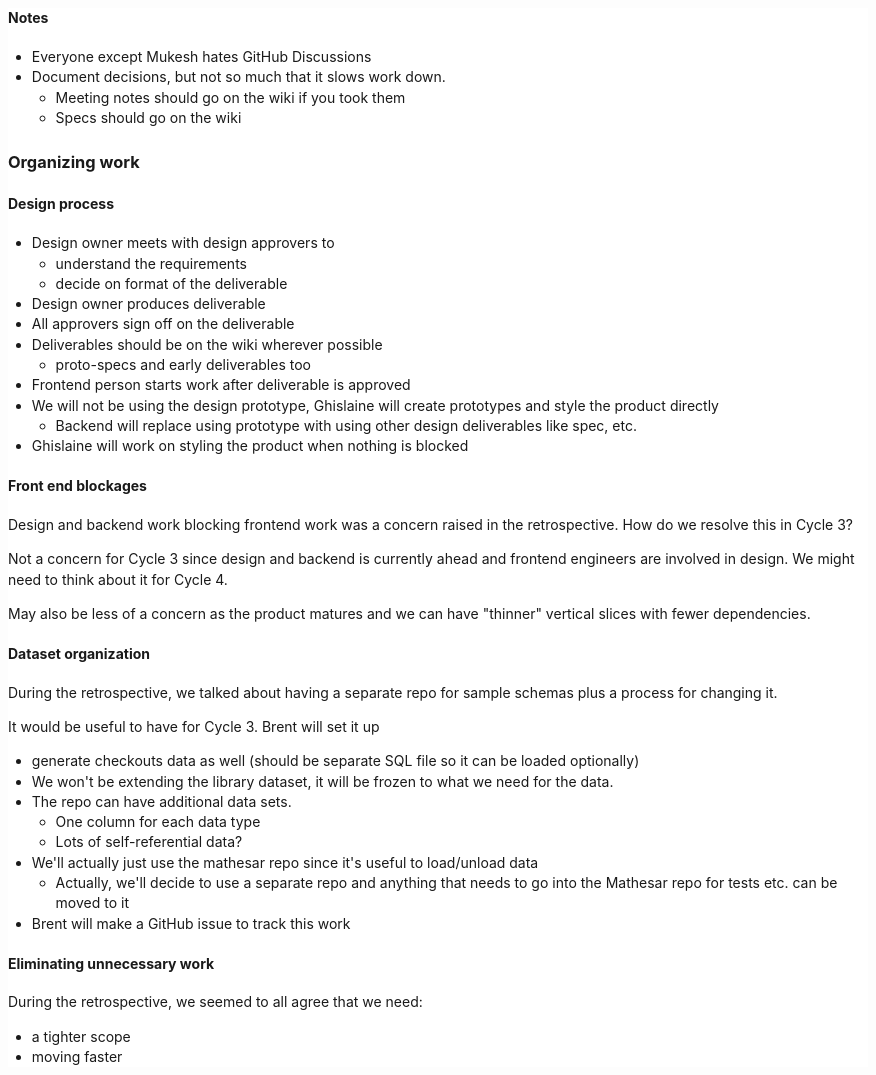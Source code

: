#### Notes
- Everyone except Mukesh hates GitHub Discussions
- Document decisions, but not so much that it slows work down.
    - Meeting notes should go on the wiki if you took them
    - Specs should go on the wiki

### Organizing work

#### Design process
- Design owner meets with design approvers to
    - understand the requirements
    - decide on format of the deliverable
- Design owner produces deliverable
- All approvers sign off on the deliverable
- Deliverables should be on the wiki wherever possible
    - proto-specs and early deliverables too
- Frontend person starts work after deliverable is approved
- We will not be using the design prototype, Ghislaine will create prototypes and style the product directly
    - Backend will replace using prototype with using other design deliverables like spec, etc.
- Ghislaine will work on styling the product when nothing is blocked

#### Front end blockages
Design and backend work blocking frontend work was a concern raised in the retrospective. How do we resolve this in Cycle 3?

Not a concern for Cycle 3 since design and backend is currently ahead and frontend engineers are involved in design. We might need to think about it for Cycle 4.

May also be less of a concern as the product matures and we can have "thinner" vertical slices with fewer dependencies.
 
#### Dataset organization
During the retrospective, we talked about having a separate repo for sample schemas plus a process for changing it.

It would be useful to have for Cycle 3. Brent will set it up
- generate checkouts data as well (should be separate SQL file so it can be loaded optionally)
- We won't be extending the library dataset, it will be frozen to what we need for the data.
- The repo can have additional data sets.
    - One column for each data type
    - Lots of self-referential data?
- We'll actually just use the mathesar repo since it's useful to load/unload data
    - Actually, we'll decide to use a separate repo and anything that needs to go into the Mathesar repo for tests etc. can be moved to it
- Brent will make a GitHub issue to track this work

#### Eliminating unnecessary work
During the retrospective, we seemed to all agree that we need:
- a tighter scope
- moving faster
